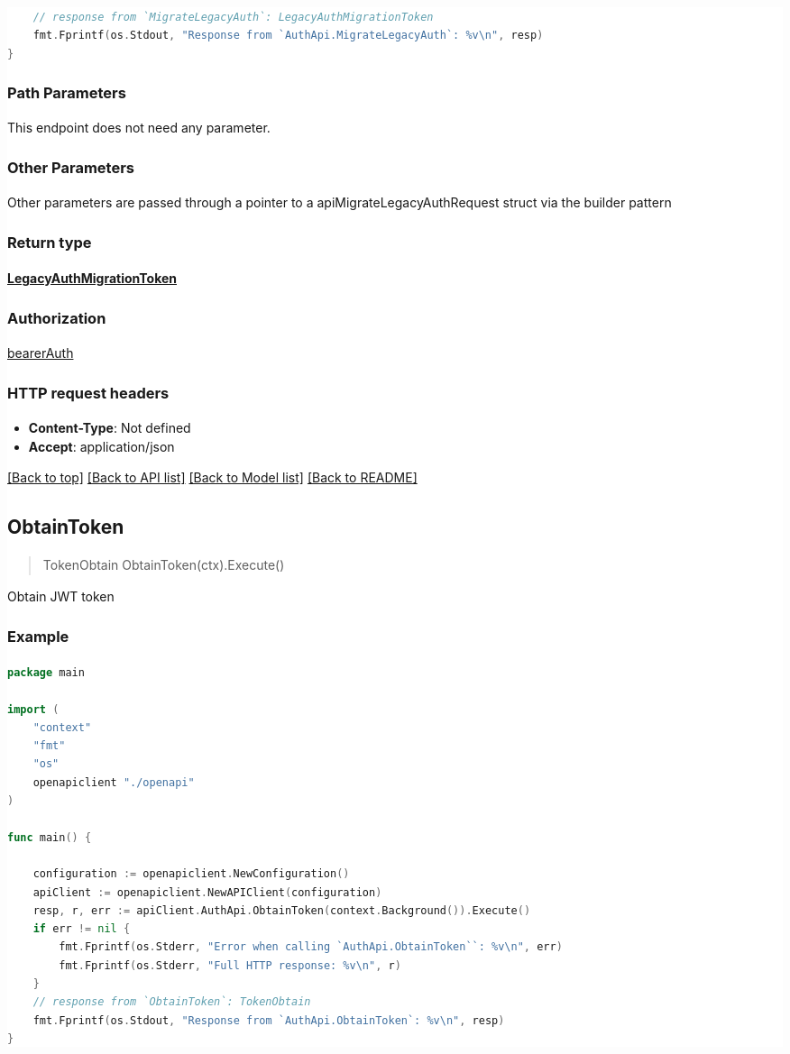 ```go
    // response from `MigrateLegacyAuth`: LegacyAuthMigrationToken
    fmt.Fprintf(os.Stdout, "Response from `AuthApi.MigrateLegacyAuth`: %v\n", resp)
}
```

### Path Parameters

This endpoint does not need any parameter.

### Other Parameters

Other parameters are passed through a pointer to a apiMigrateLegacyAuthRequest struct via the builder pattern


### Return type

[**LegacyAuthMigrationToken**](LegacyAuthMigrationToken.md)

### Authorization

[bearerAuth](../README.md#bearerAuth)

### HTTP request headers

- **Content-Type**: Not defined
- **Accept**: application/json

[[Back to top]](#) [[Back to API list]](../README.md#documentation-for-api-endpoints)
[[Back to Model list]](../README.md#documentation-for-models)
[[Back to README]](../README.md)


## ObtainToken

> TokenObtain ObtainToken(ctx).Execute()

Obtain JWT token

### Example

```go
package main

import (
    "context"
    "fmt"
    "os"
    openapiclient "./openapi"
)

func main() {

    configuration := openapiclient.NewConfiguration()
    apiClient := openapiclient.NewAPIClient(configuration)
    resp, r, err := apiClient.AuthApi.ObtainToken(context.Background()).Execute()
    if err != nil {
        fmt.Fprintf(os.Stderr, "Error when calling `AuthApi.ObtainToken``: %v\n", err)
        fmt.Fprintf(os.Stderr, "Full HTTP response: %v\n", r)
    }
    // response from `ObtainToken`: TokenObtain
    fmt.Fprintf(os.Stdout, "Response from `AuthApi.ObtainToken`: %v\n", resp)
}
```
